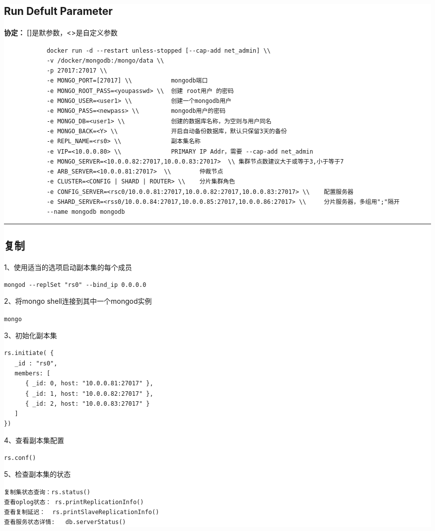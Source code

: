 
## Run Defult Parameter
**协定：** []是默参数，<>是自定义参数

				docker run -d --restart unless-stopped [--cap-add net_admin] \\
				-v /docker/mongodb:/mongo/data \\
				-p 27017:27017 \\
				-e MONGO_PORT=[27017] \\           mongodb端口
				-e MONGO_ROOT_PASS=<youpasswd> \\  创建 root用户 的密码
				-e MONGO_USER=<user1> \\           创建一个mongodb用户
				-e MONGO_PASS=<newpass> \\         mongodb用户的密码
				-e MONGO_DB=<user1> \\             创建的数据库名称，为空则与用户同名
				-e MONGO_BACK=<Y> \\               开启自动备份数据库，默认只保留3天的备份
				-e REPL_NAME=<rs0> \\              副本集名称
				-e VIP=<10.0.0.80> \\              PRIMARY IP Addr，需要 --cap-add net_admin
				-e MONGO_SERVER=<10.0.0.82:27017,10.0.0.83:27017>  \\ 集群节点数建议大于或等于3,小于等于7
				-e ARB_SERVER=<10.0.0.81:27017>  \\        仲裁节点
				-e CLUSTER=<CONFIG | SHARD | ROUTER> \\    分片集群角色
				-e CONFIG_SERVER=<rsc0/10.0.0.81:27017,10.0.0.82:27017,10.0.0.83:27017> \\    配置服务器
				-e SHARD_SERVER=<rss0/10.0.0.84:27017,10.0.0.85:27017,10.0.0.86:27017> \\     分片服务器，多组用";"隔开
				--name mongodb mongodb


****

## 复制

1、使用适当的选项启动副本集的每个成员

    mongod --replSet "rs0" --bind_ip 0.0.0.0


2、将mongo shell连接到其中一个mongod实例

	mongo

3、初始化副本集

	rs.initiate( {
	   _id : "rs0",
	   members: [
		  { _id: 0, host: "10.0.0.81:27017" },
		  { _id: 1, host: "10.0.0.82:27017" },
		  { _id: 2, host: "10.0.0.83:27017" }
	   ]
	})

4、查看副本集配置

	rs.conf()

5、检查副本集的状态

	复制集状态查询：rs.status()
	查看oplog状态： rs.printReplicationInfo()
	查看复制延迟：  rs.printSlaveReplicationInfo()
	查看服务状态详情:   db.serverStatus()
